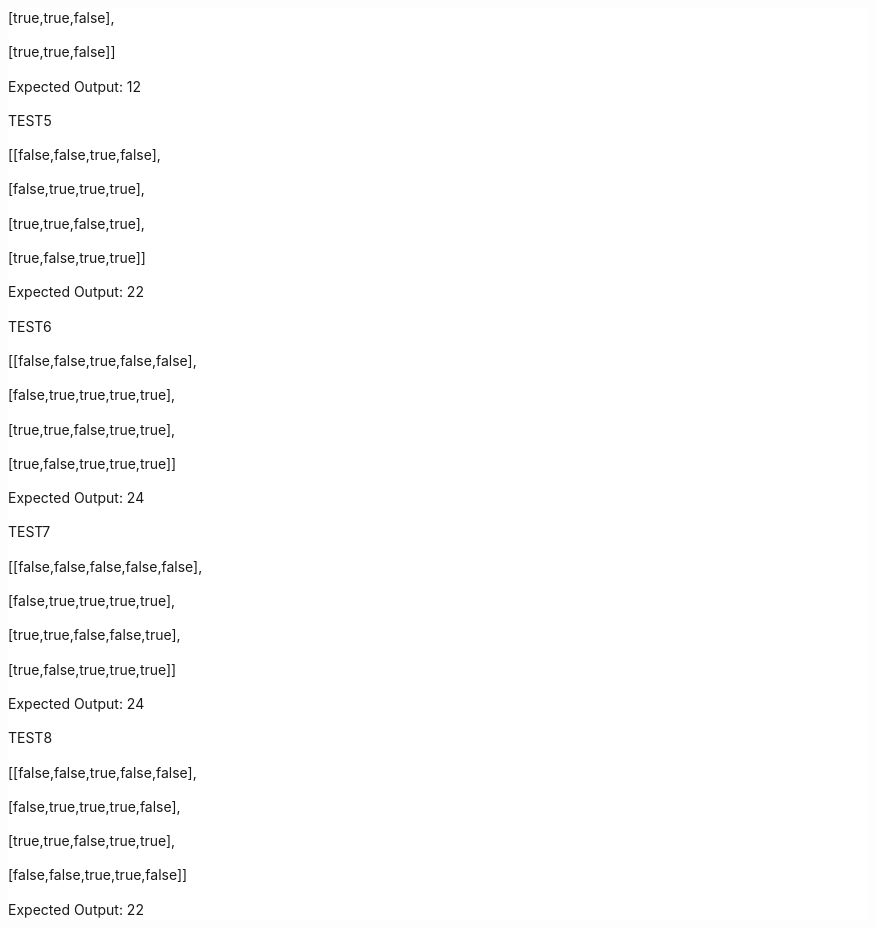  [true,true,false], 
 
 [true,true,false]]
 
 
 Expected Output: 12
 
 
 
 TEST5
 
 [[false,false,true,false], 
 
 [false,true,true,true], 
 
 [true,true,false,true], 
 
 [true,false,true,true]]
 
 
 Expected Output: 22
 
 
 
 TEST6
 
 
 [[false,false,true,false,false], 
 
 [false,true,true,true,true], 
 
 [true,true,false,true,true], 
 
 [true,false,true,true,true]]
 
 
 
 Expected Output: 24
 
 
 TEST7
 
 [[false,false,false,false,false], 
 
 [false,true,true,true,true], 
 
 [true,true,false,false,true], 
 
 [true,false,true,true,true]]
 
 
 
 Expected Output:  24
 
 
 
 TEST8
 
 [[false,false,true,false,false], 
 
 [false,true,true,true,false], 
 
 [true,true,false,true,true], 
 
 [false,false,true,true,false]]
 
 
 Expected Output: 22
 
 
